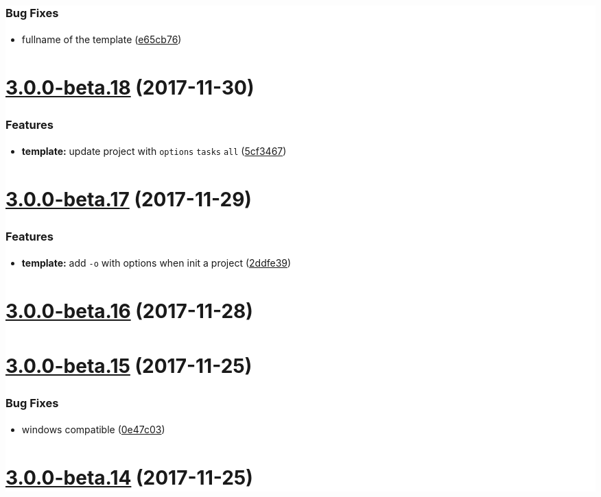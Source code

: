 
### Bug Fixes

* fullname of the template ([e65cb76](https://github.com/neikvon/fbi/commit/e65cb76))



<a name="3.0.0-beta.18"></a>
# [3.0.0-beta.18](https://github.com/neikvon/fbi/compare/v3.0.0-beta.17...v3.0.0-beta.18) (2017-11-30)


### Features

* **template:** update project with `options` `tasks` `all` ([5cf3467](https://github.com/neikvon/fbi/commit/5cf3467))



<a name="3.0.0-beta.17"></a>
# [3.0.0-beta.17](https://github.com/neikvon/fbi/compare/v3.0.0-beta.16...v3.0.0-beta.17) (2017-11-29)


### Features

* **template:** add `-o` with options when init a project ([2ddfe39](https://github.com/neikvon/fbi/commit/2ddfe39))



<a name="3.0.0-beta.16"></a>
# [3.0.0-beta.16](https://github.com/neikvon/fbi/compare/v3.0.0-beta.15...v3.0.0-beta.16) (2017-11-28)



<a name="3.0.0-beta.15"></a>
# [3.0.0-beta.15](https://github.com/neikvon/fbi/compare/v3.0.0-beta.14...v3.0.0-beta.15) (2017-11-25)


### Bug Fixes

* windows compatible ([0e47c03](https://github.com/neikvon/fbi/commit/0e47c03))



<a name="3.0.0-beta.14"></a>
# [3.0.0-beta.14](https://github.com/neikvon/fbi/compare/v3.0.0-beta.13...v3.0.0-beta.14) (2017-11-25)
